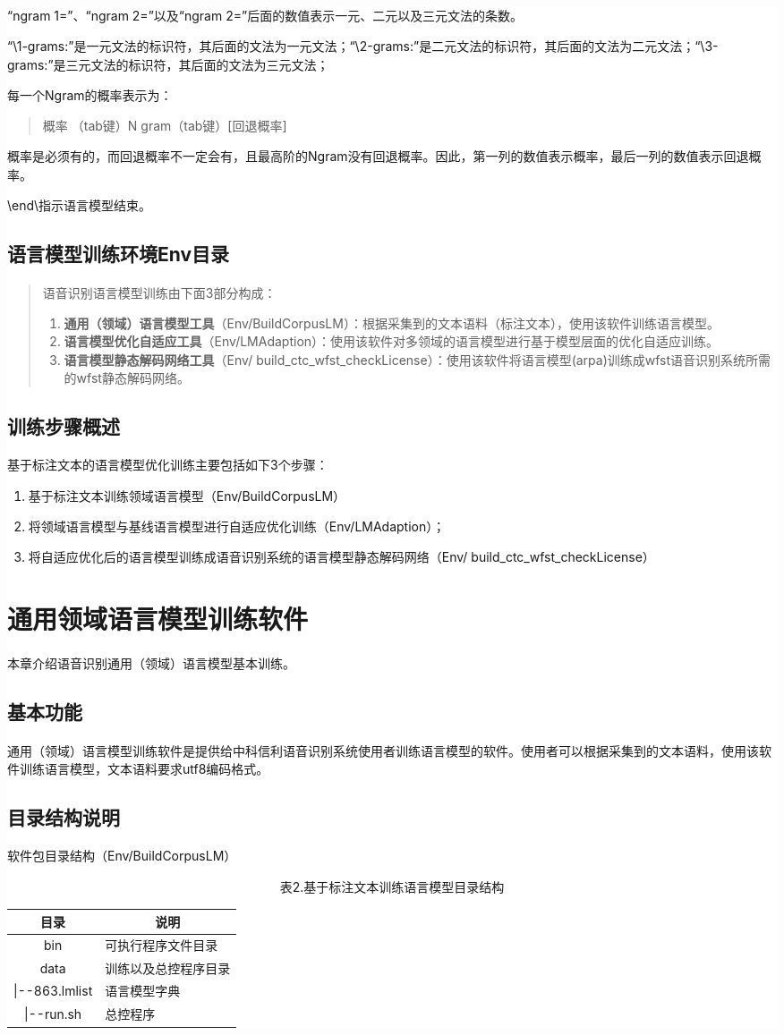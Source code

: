  “ngram 1=”、“ngram 2=”以及“ngram 2=”后面的数值表示一元、二元以及三元文法的条数。

“\1-grams:”是一元文法的标识符，其后面的文法为一元文法；“\2-grams:”是二元文法的标识符，其后面的文法为二元文法；“\3-grams:”是三元文法的标识符，其后面的文法为三元文法；

每一个Ngram的概率表示为：

> 概率	（tab键）N gram（tab键）[回退概率]

概率是必须有的，而回退概率不一定会有，且最高阶的Ngram没有回退概率。因此，第一列的数值表示概率，最后一列的数值表示回退概率。

\end\指示语言模型结束。

## 语言模型训练环境Env目录

> 语音识别语言模型训练由下面3部分构成：
>
> 1. **通用（领域）语言模型工具**（Env/BuildCorpusLM）：根据采集到的文本语料（标注文本），使用该软件训练语言模型。
> 2. **语言模型优化自适应工具**（Env/LMAdaption）：使用该软件对多领域的语言模型进行基于模型层面的优化自适应训练。
> 3. **语言模型静态解码网络工具**（Env/ build_ctc_wfst_checkLicense）：使用该软件将语言模型(arpa)训练成wfst语音识别系统所需的wfst静态解码网络。

## 训练步骤概述

基于标注文本的语言模型优化训练主要包括如下3个步骤：

1. 基于标注文本训练领域语言模型（Env/BuildCorpusLM）

2. 将领域语言模型与基线语言模型进行自适应优化训练（Env/LMAdaption）；

3. 将自适应优化后的语言模型训练成语音识别系统的语言模型静态解码网络（Env/ build_ctc_wfst_checkLicense）



# **通用领域语言模型**训练软件

本章介绍语音识别通用（领域）语言模型基本训练。

## 基本功能

通用（领域）语言模型训练软件是提供给中科信利语音识别系统使用者训练语言模型的软件。使用者可以根据采集到的文本语料，使用该软件训练语言模型，文本语料要求utf8编码格式。

## 目录结构说明

软件包目录结构（Env/BuildCorpusLM）

<center>表2.基于标注文本训练语言模型目录结构

|      目录      | 说明                 |
| :------------: | -------------------- |
|      bin       | 可执行程序文件目录   |
|      data      | 训练以及总控程序目录 |
| \|--863.lmlist | 语言模型字典         |
|   \|--run.sh   | 总控程序             |
